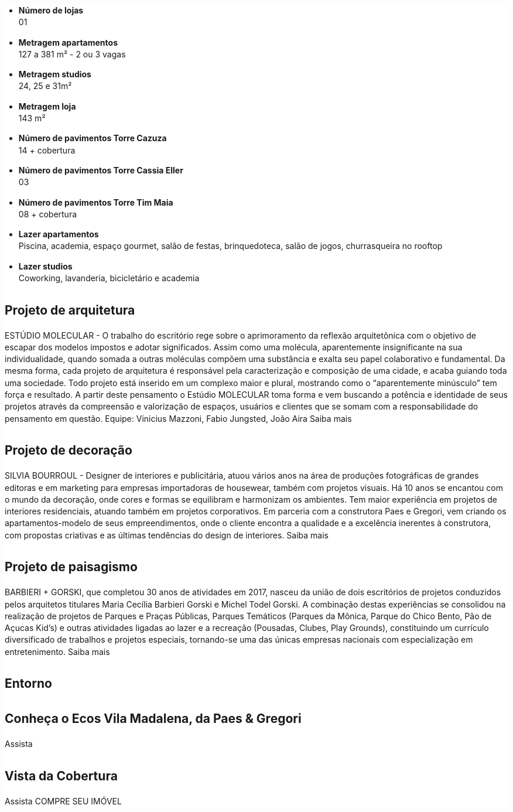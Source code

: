   * **Número de lojas**  
01
  * **Metragem apartamentos**  
127 a 381 m² - 2 ou 3 vagas


  * **Metragem studios**  
24, 25 e 31m² 
  * **Metragem loja**  
143 m²
  * **Número de pavimentos Torre Cazuza**  
14 + cobertura
  * **Número de pavimentos Torre Cassia Eller**  
03
  * **Número de pavimentos Torre Tim Maia**  
08 + cobertura
  * **Lazer apartamentos**  
Piscina, academia, espaço gourmet, salão de festas, brinquedoteca, salão de jogos, churrasqueira no rooftop
  * **Lazer studios**  
Coworking, lavanderia, bicicletário e academia


## **Projeto de arquitetura**
ESTÚDIO MOLECULAR - O trabalho do escritório rege sobre o aprimoramento da reflexão arquitetônica com o objetivo de escapar dos modelos impostos e adotar significados. Assim como uma molécula, aparentemente insignificante na sua individualidade, quando somada a outras moléculas compõem uma substância e exalta seu papel colaborativo e fundamental. Da mesma forma, cada projeto de arquitetura é responsável pela caracterização e composição de uma cidade, e acaba guiando toda uma sociedade. Todo projeto está inserido em um complexo maior e plural, mostrando como o “aparentemente minúsculo” tem força e resultado. A partir deste pensamento o Estúdio MOLECULAR toma forma e vem buscando a potência e identidade de seus projetos através da compreensão e valorização de espaços, usuários e clientes que se somam com a responsabilidade do pensamento em questão. Equipe: Vinicius Mazzoni, Fabio Jungsted, João Aira 
Saiba mais 
## **Projeto de decoração**
SILVIA BOURROUL - Designer de interiores e publicitária, atuou vários anos na área de produções fotográficas de grandes editoras e em marketing para empresas importadoras de housewear, também com projetos visuais. Há 10 anos se encantou com o mundo da decoração, onde cores e formas se equilibram e harmonizam os ambientes. Tem maior experiência em projetos de interiores residenciais, atuando também em projetos corporativos. Em parceria com a construtora Paes e Gregori, vem criando os apartamentos-modelo de seus empreendimentos, onde o cliente encontra a qualidade e a excelência inerentes à construtora, com propostas criativas e as últimas tendências do design de interiores.
Saiba mais 
## **Projeto de paisagismo**
BARBIERI + GORSKI, que completou 30 anos de atividades em 2017, nasceu da união de dois escritórios de projetos conduzidos pelos arquitetos titulares Maria Cecília Barbieri Gorski e Michel Todel Gorski. A combinação destas experiências se consolidou na realização de projetos de Parques e Praças Públicas, Parques Temáticos (Parques da Mônica, Parque do Chico Bento, Pão de Açucas Kid’s) e outras atividades ligadas ao lazer e a recreação (Pousadas, Clubes, Play Grounds), constituindo um currículo diversificado de trabalhos e projetos especiais, tornando-se uma das únicas empresas nacionais com especialização em entretenimento.
Saiba mais 
## **Entorno**
##  Conheça o Ecos Vila Madalena, da Paes & Gregori 
Assista 
##  Vista da Cobertura 
Assista 
COMPRE SEU IMÓVEL